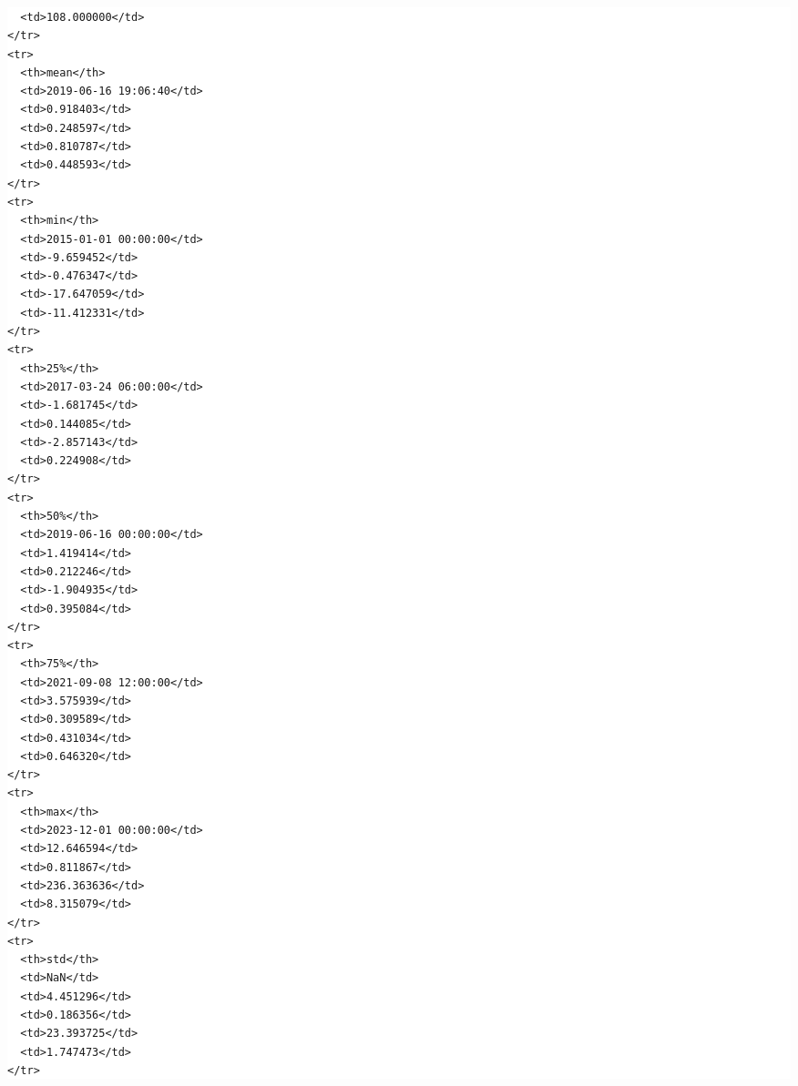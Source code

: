       <td>108.000000</td>
    </tr>
    <tr>
      <th>mean</th>
      <td>2019-06-16 19:06:40</td>
      <td>0.918403</td>
      <td>0.248597</td>
      <td>0.810787</td>
      <td>0.448593</td>
    </tr>
    <tr>
      <th>min</th>
      <td>2015-01-01 00:00:00</td>
      <td>-9.659452</td>
      <td>-0.476347</td>
      <td>-17.647059</td>
      <td>-11.412331</td>
    </tr>
    <tr>
      <th>25%</th>
      <td>2017-03-24 06:00:00</td>
      <td>-1.681745</td>
      <td>0.144085</td>
      <td>-2.857143</td>
      <td>0.224908</td>
    </tr>
    <tr>
      <th>50%</th>
      <td>2019-06-16 00:00:00</td>
      <td>1.419414</td>
      <td>0.212246</td>
      <td>-1.904935</td>
      <td>0.395084</td>
    </tr>
    <tr>
      <th>75%</th>
      <td>2021-09-08 12:00:00</td>
      <td>3.575939</td>
      <td>0.309589</td>
      <td>0.431034</td>
      <td>0.646320</td>
    </tr>
    <tr>
      <th>max</th>
      <td>2023-12-01 00:00:00</td>
      <td>12.646594</td>
      <td>0.811867</td>
      <td>236.363636</td>
      <td>8.315079</td>
    </tr>
    <tr>
      <th>std</th>
      <td>NaN</td>
      <td>4.451296</td>
      <td>0.186356</td>
      <td>23.393725</td>
      <td>1.747473</td>
    </tr>
  </tbody>
</table>
</div>
